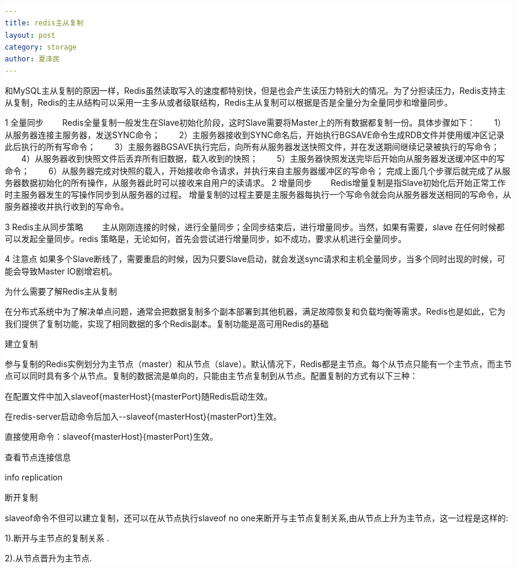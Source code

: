```yaml
---
title: redis主从复制
layout: post
category: storage
author: 夏泽民
---
```

和MySQL主从复制的原因一样，Redis虽然读取写入的速度都特别快，但是也会产生读压力特别大的情况。为了分担读压力，Redis支持主从复制，Redis的主从结构可以采用一主多从或者级联结构，Redis主从复制可以根据是否是全量分为全量同步和增量同步。

1 全量同步
　　Redis全量复制一般发生在Slave初始化阶段，这时Slave需要将Master上的所有数据都复制一份。具体步骤如下： 
　　1）从服务器连接主服务器，发送SYNC命令； 
　　2）主服务器接收到SYNC命名后，开始执行BGSAVE命令生成RDB文件并使用缓冲区记录此后执行的所有写命令； 
　　3）主服务器BGSAVE执行完后，向所有从服务器发送快照文件，并在发送期间继续记录被执行的写命令； 
　　4）从服务器收到快照文件后丢弃所有旧数据，载入收到的快照； 
　　5）主服务器快照发送完毕后开始向从服务器发送缓冲区中的写命令； 
　　6）从服务器完成对快照的载入，开始接收命令请求，并执行来自主服务器缓冲区的写命令； 
完成上面几个步骤后就完成了从服务器数据初始化的所有操作，从服务器此时可以接收来自用户的读请求。
2 增量同步
　　Redis增量复制是指Slave初始化后开始正常工作时主服务器发生的写操作同步到从服务器的过程。 
增量复制的过程主要是主服务器每执行一个写命令就会向从服务器发送相同的写命令，从服务器接收并执行收到的写命令。
 
3 Redis主从同步策略
　　主从刚刚连接的时候，进行全量同步；全同步结束后，进行增量同步。当然，如果有需要，slave 在任何时候都可以发起全量同步。redis 策略是，无论如何，首先会尝试进行增量同步，如不成功，要求从机进行全量同步。
 
4 注意点
如果多个Slave断线了，需要重启的时候，因为只要Slave启动，就会发送sync请求和主机全量同步，当多个同时出现的时候，可能会导致Master IO剧增宕机。

为什么需要了解Redis主从复制

在分布式系统中为了解决单点问题，通常会把数据复制多个副本部署到其他机器，满足故障恢复和负载均衡等需求。Redis也是如此，它为我们提供了复制功能，实现了相同数据的多个Redis副本。复制功能是高可用Redis的基础

建立复制

参与复制的Redis实例划分为主节点（master）和从节点（slave）。默认情况下，Redis都是主节点。每个从节点只能有一个主节点，而主节点可以同时具有多个从节点。复制的数据流是单向的，只能由主节点复制到从节点。配置复制的方式有以下三种：

在配置文件中加入slaveof{masterHost}{masterPort}随Redis启动生效。

在redis-server启动命令后加入--slaveof{masterHost}{masterPort}生效。

直接使用命令：slaveof{masterHost}{masterPort}生效。

查看节点连接信息

info replication

断开复制

slaveof命令不但可以建立复制，还可以在从节点执行slaveof no one来断开与主节点复制关系,由从节点上升为主节点，这一过程是这样的:

1).断开与主节点的复制关系 .

2).从节点晋升为主节点.
